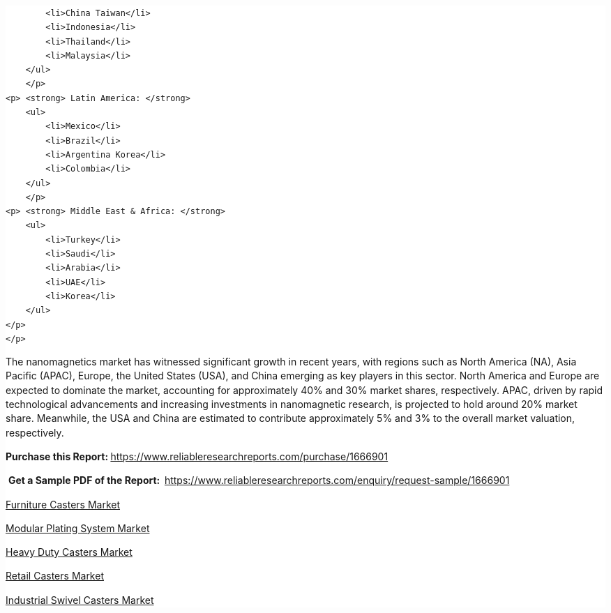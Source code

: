             <li>China Taiwan</li>
            <li>Indonesia</li>
            <li>Thailand</li>
            <li>Malaysia</li>
        </ul>
        </p> 
    <p> <strong> Latin America: </strong>
        <ul>
            <li>Mexico</li>
            <li>Brazil</li>
            <li>Argentina Korea</li>
            <li>Colombia</li>
        </ul>
        </p> 
    <p> <strong> Middle East & Africa: </strong>
        <ul>
            <li>Turkey</li>
            <li>Saudi</li>
            <li>Arabia</li>
            <li>UAE</li>
            <li>Korea</li>
        </ul>
    </p>
    </p>
<p><p>The nanomagnetics market has witnessed significant growth in recent years, with regions such as North America (NA), Asia Pacific (APAC), Europe, the United States (USA), and China emerging as key players in this sector. North America and Europe are expected to dominate the market, accounting for approximately 40% and 30% market shares, respectively. APAC, driven by rapid technological advancements and increasing investments in nanomagnetic research, is projected to hold around 20% market share. Meanwhile, the USA and China are estimated to contribute approximately 5% and 3% to the overall market valuation, respectively.</p></p>
<p><strong>Purchase this Report: </strong><a href="https://www.reliableresearchreports.com/purchase/1666901">https://www.reliableresearchreports.com/purchase/1666901</a></p>
<p>&nbsp;<strong>Get a Sample PDF of the Report:&nbsp;&nbsp;</strong><a href="https://www.reliableresearchreports.com/enquiry/request-sample/1666901">https://www.reliableresearchreports.com/enquiry/request-sample/1666901</a></p>
<p><strong></strong></p>
<p><p><a href="https://www.linkedin.com/pulse/global-furniture-casters-market-types-applications-major-op55e?trackingId=uEs4UnfhSW6S8bubKQ5bpg%3D%3D">Furniture Casters Market</a></p><p><a href="https://www.linkedin.com/pulse/modular-plating-system-market-research-report-provides-critical-dmwhf?trackingId=sJfYCVW4RhKAM%2FKJeH8hbQ%3D%3D">Modular Plating System Market</a></p><p><a href="https://www.linkedin.com/pulse/global-heavy-duty-casters-market-size-trends-insights-projections-h5tae?trackingId=iwkQEYPpQJOFlymdXb9byQ%3D%3D">Heavy Duty Casters Market</a></p><p><a href="https://www.linkedin.com/pulse/retail-casters-market-research-report-unlocks-analysis-jtmmf?trackingId=xBZMENjzTaa0%2FVcTgOukWQ%3D%3D">Retail Casters Market</a></p><p><a href="https://www.linkedin.com/pulse/industrial-swivel-casters-market-research-report-provides-bpgle?trackingId=jZzwMDo8RyKShwY8XwiMnw%3D%3D">Industrial Swivel Casters Market</a></p></p>
